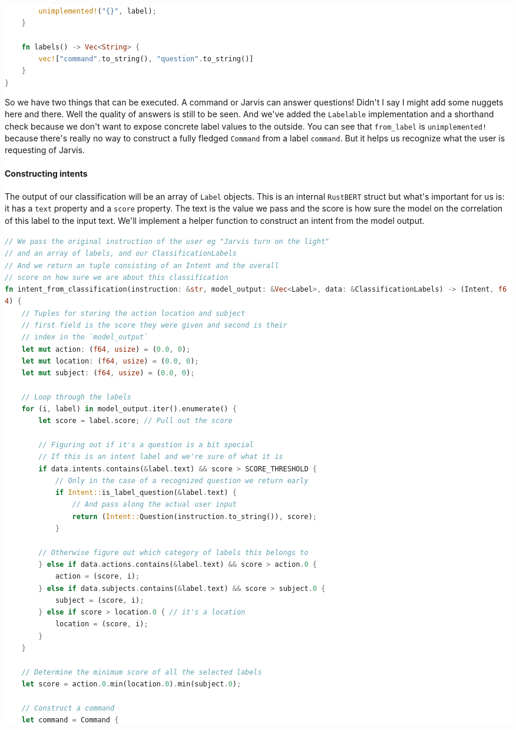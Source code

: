 ```rust
        unimplemented!("{}", label);
    }

    fn labels() -> Vec<String> {
        vec!["command".to_string(), "question".to_string()]
    }
}
```

So we have two things that can be executed. A command or Jarvis can answer questions! Didn't I say I might add some nuggets here and there. Well the quality of answers is still to be seen. And we've added the `Labelable` implementation and a shorthand check because we don't want to expose concrete label values to the outside. You can see that `from_label` is `unimplemented!` because there's really no way to construct a fully fledged `Command` from a label `command`. But it helps us recognize what the user is requesting of Jarvis.

#### Constructing intents

The output of our classification will be an array of `Label` objects. This is an internal `RustBERT` struct but what's important for us is: it has a `text` property and a `score` property. The text is the value we pass and the score is how sure the model on the correlation of this label to the input text. We'll implement a helper function to construct an intent from the model output.

```rust
// We pass the original instruction of the user eg "Jarvis turn on the light"
// and an array of labels, and our ClassificationLabels
// And we return an tuple consisting of an Intent and the overall
// score on how sure we are about this classification
fn intent_from_classification(instruction: &str, model_output: &Vec<Label>, data: &ClassificationLabels) -> (Intent, f64) {
    // Tuples for storing the action location and subject
    // first field is the score they were given and second is their
    // index in the `model_output`
    let mut action: (f64, usize) = (0.0, 0);
    let mut location: (f64, usize) = (0.0, 0);
    let mut subject: (f64, usize) = (0.0, 0);

    // Loop through the labels
    for (i, label) in model_output.iter().enumerate() {
        let score = label.score; // Pull out the score

        // Figuring out if it's a question is a bit special
        // If this is an intent label and we're sure of what it is
        if data.intents.contains(&label.text) && score > SCORE_THRESHOLD {
            // Only in the case of a recognized question we return early
            if Intent::is_label_question(&label.text) {
                // And pass along the actual user input
                return (Intent::Question(instruction.to_string()), score);
            }

        // Otherwise figure out which category of labels this belongs to
        } else if data.actions.contains(&label.text) && score > action.0 {
            action = (score, i);
        } else if data.subjects.contains(&label.text) && score > subject.0 {
            subject = (score, i);
        } else if score > location.0 { // it's a location
            location = (score, i);
        }
    }

    // Determine the minimum score of all the selected labels
    let score = action.0.min(location.0).min(subject.0);

    // Construct a command
    let command = Command {
```